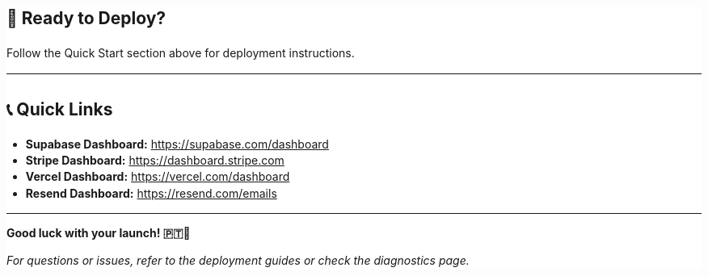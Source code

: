 
## 🚀 Ready to Deploy?

Follow the Quick Start section above for deployment instructions.

---

## 📞 Quick Links

- **Supabase Dashboard:** https://supabase.com/dashboard
- **Stripe Dashboard:** https://dashboard.stripe.com
- **Vercel Dashboard:** https://vercel.com/dashboard
- **Resend Dashboard:** https://resend.com/emails

---

**Good luck with your launch! 🇵🇹🚀**

_For questions or issues, refer to the deployment guides or check the diagnostics page._